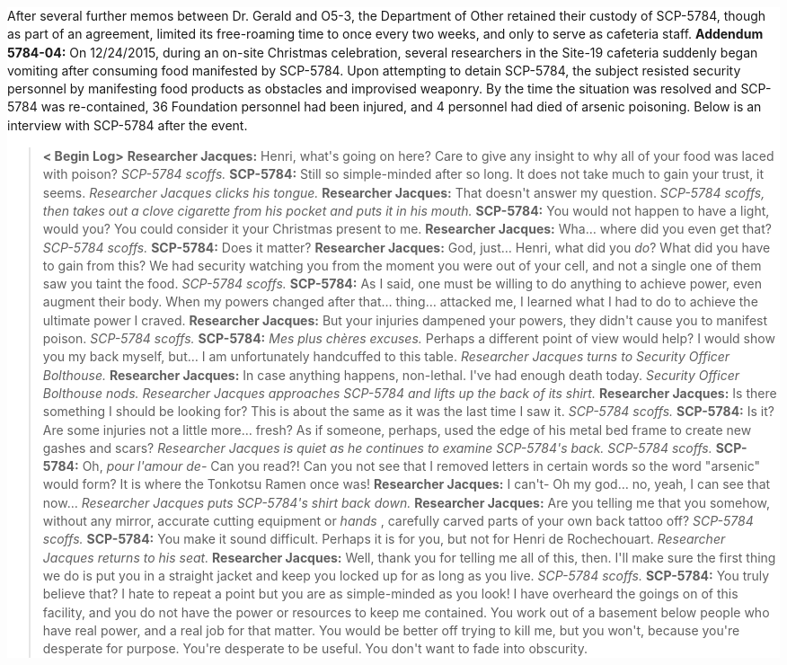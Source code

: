 After several further memos between Dr. Gerald and O5-3, the Department of Other retained their custody of SCP-5784, though as part of an agreement, limited its free-roaming time to once every two weeks, and only to serve as cafeteria staff.
**Addendum 5784-04:** On 12/24/2015, during an on-site Christmas celebration, several researchers in the Site-19 cafeteria suddenly began vomiting after consuming food manifested by SCP-5784. Upon attempting to detain SCP-5784, the subject resisted security personnel by manifesting food products as obstacles and improvised weaponry. By the time the situation was resolved and SCP-5784 was re-contained, 36 Foundation personnel had been injured, and 4 personnel had died of arsenic poisoning. Below is an interview with SCP-5784 after the event.
> **< Begin Log>**
> **Researcher Jacques:** Henri, what's going on here? Care to give any insight to why all of your food was laced with poison?
> _SCP-5784 scoffs._
> **SCP-5784:** Still so simple-minded after so long. It does not take much to gain your trust, it seems.
> _Researcher Jacques clicks his tongue._
> **Researcher Jacques:** That doesn't answer my question.
> _SCP-5784 scoffs, then takes out a clove cigarette from his pocket and puts it in his mouth._
> **SCP-5784:** You would not happen to have a light, would you? You could consider it your Christmas present to me.
> **Researcher Jacques:** Wha… where did you even get that?
> _SCP-5784 scoffs._
> **SCP-5784:** Does it matter?
> **Researcher Jacques:** God, just… Henri, what did you _do_? What did you have to gain from this? We had security watching you from the moment you were out of your cell, and not a single one of them saw you taint the food.
> _SCP-5784 scoffs._
> **SCP-5784:** As I said, one must be willing to do anything to achieve power, even augment their body. When my powers changed after that… thing… attacked me, I learned what I had to do to achieve the ultimate power I craved.
> **Researcher Jacques:** But your injuries dampened your powers, they didn't cause you to manifest poison.
> _SCP-5784 scoffs._
> **SCP-5784:** _Mes plus chères excuses._ Perhaps a different point of view would help? I would show you my back myself, but… I am unfortunately handcuffed to this table.
> _Researcher Jacques turns to Security Officer Bolthouse._
> **Researcher Jacques:** In case anything happens, non-lethal. I've had enough death today.
> _Security Officer Bolthouse nods. Researcher Jacques approaches SCP-5784 and lifts up the back of its shirt._
> **Researcher Jacques:** Is there something I should be looking for? This is about the same as it was the last time I saw it.
> _SCP-5784 scoffs._
> **SCP-5784:** Is it? Are some injuries not a little more… fresh? As if someone, perhaps, used the edge of his metal bed frame to create new gashes and scars?
> _Researcher Jacques is quiet as he continues to examine SCP-5784's back. SCP-5784 scoffs._
> **SCP-5784:** Oh, _pour l'amour de-_ Can you read?! Can you not see that I removed letters in certain words so the word "arsenic" would form? It is where the Tonkotsu Ramen once was!
> **Researcher Jacques:** I can't- Oh my god… no, yeah, I can see that now…
> _Researcher Jacques puts SCP-5784's shirt back down._
> **Researcher Jacques:** Are you telling me that you somehow, without any mirror, accurate cutting equipment or _hands_ , carefully carved parts of your own back tattoo off?
> _SCP-5784 scoffs._
> **SCP-5784:** You make it sound difficult. Perhaps it is for you, but not for Henri de Rochechouart.
> _Researcher Jacques returns to his seat._
> **Researcher Jacques:** Well, thank you for telling me all of this, then. I'll make sure the first thing we do is put you in a straight jacket and keep you locked up for as long as you live.
> _SCP-5784 scoffs._
> **SCP-5784:** You truly believe that? I hate to repeat a point but you are as simple-minded as you look! I have overheard the goings on of this facility, and you do not have the power or resources to keep me contained. You work out of a basement below people who have real power, and a real job for that matter. You would be better off trying to kill me, but you won't, because you're desperate for purpose. You're desperate to be useful. You don't want to fade into obscurity.